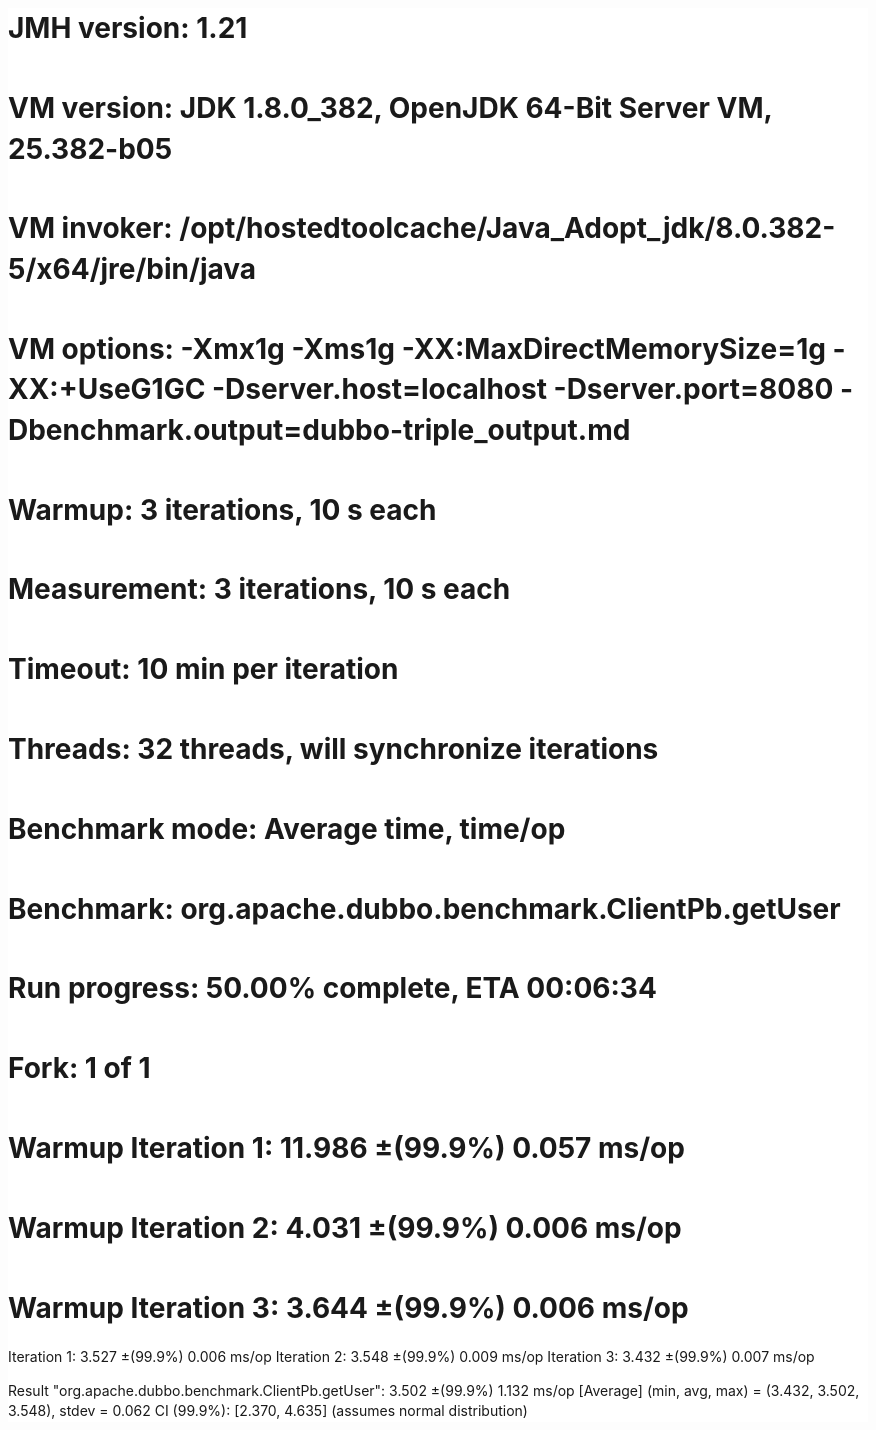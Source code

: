 
# JMH version: 1.21
# VM version: JDK 1.8.0_382, OpenJDK 64-Bit Server VM, 25.382-b05
# VM invoker: /opt/hostedtoolcache/Java_Adopt_jdk/8.0.382-5/x64/jre/bin/java
# VM options: -Xmx1g -Xms1g -XX:MaxDirectMemorySize=1g -XX:+UseG1GC -Dserver.host=localhost -Dserver.port=8080 -Dbenchmark.output=dubbo-triple_output.md
# Warmup: 3 iterations, 10 s each
# Measurement: 3 iterations, 10 s each
# Timeout: 10 min per iteration
# Threads: 32 threads, will synchronize iterations
# Benchmark mode: Average time, time/op
# Benchmark: org.apache.dubbo.benchmark.ClientPb.getUser

# Run progress: 50.00% complete, ETA 00:06:34
# Fork: 1 of 1
# Warmup Iteration   1: 11.986 ±(99.9%) 0.057 ms/op
# Warmup Iteration   2: 4.031 ±(99.9%) 0.006 ms/op
# Warmup Iteration   3: 3.644 ±(99.9%) 0.006 ms/op
Iteration   1: 3.527 ±(99.9%) 0.006 ms/op
Iteration   2: 3.548 ±(99.9%) 0.009 ms/op
Iteration   3: 3.432 ±(99.9%) 0.007 ms/op


Result "org.apache.dubbo.benchmark.ClientPb.getUser":
  3.502 ±(99.9%) 1.132 ms/op [Average]
  (min, avg, max) = (3.432, 3.502, 3.548), stdev = 0.062
  CI (99.9%): [2.370, 4.635] (assumes normal distribution)

